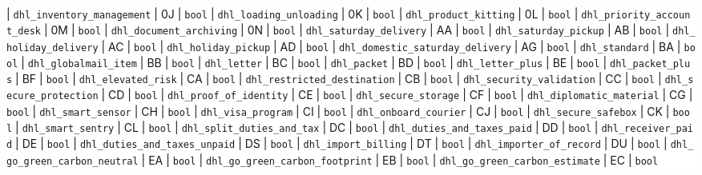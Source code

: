 | `dhl_inventory_management` | 0J | `bool`
| `dhl_loading_unloading` | 0K | `bool`
| `dhl_product_kitting` | 0L | `bool`
| `dhl_priority_account_desk` | 0M | `bool`
| `dhl_document_archiving` | 0N | `bool`
| `dhl_saturday_delivery` | AA | `bool`
| `dhl_saturday_pickup` | AB | `bool`
| `dhl_holiday_delivery` | AC | `bool`
| `dhl_holiday_pickup` | AD | `bool`
| `dhl_domestic_saturday_delivery` | AG | `bool`
| `dhl_standard` | BA | `bool`
| `dhl_globalmail_item` | BB | `bool`
| `dhl_letter` | BC | `bool`
| `dhl_packet` | BD | `bool`
| `dhl_letter_plus` | BE | `bool`
| `dhl_packet_plus` | BF | `bool`
| `dhl_elevated_risk` | CA | `bool`
| `dhl_restricted_destination` | CB | `bool`
| `dhl_security_validation` | CC | `bool`
| `dhl_secure_protection` | CD | `bool`
| `dhl_proof_of_identity` | CE | `bool`
| `dhl_secure_storage` | CF | `bool`
| `dhl_diplomatic_material` | CG | `bool`
| `dhl_smart_sensor` | CH | `bool`
| `dhl_visa_program` | CI | `bool`
| `dhl_onboard_courier` | CJ | `bool`
| `dhl_secure_safebox` | CK | `bool`
| `dhl_smart_sentry` | CL | `bool`
| `dhl_split_duties_and_tax` | DC | `bool`
| `dhl_duties_and_taxes_paid` | DD | `bool`
| `dhl_receiver_paid` | DE | `bool`
| `dhl_duties_and_taxes_unpaid` | DS | `bool`
| `dhl_import_billing` | DT | `bool`
| `dhl_importer_of_record` | DU | `bool`
| `dhl_go_green_carbon_neutral` | EA | `bool`
| `dhl_go_green_carbon_footprint` | EB | `bool`
| `dhl_go_green_carbon_estimate` | EC | `bool`